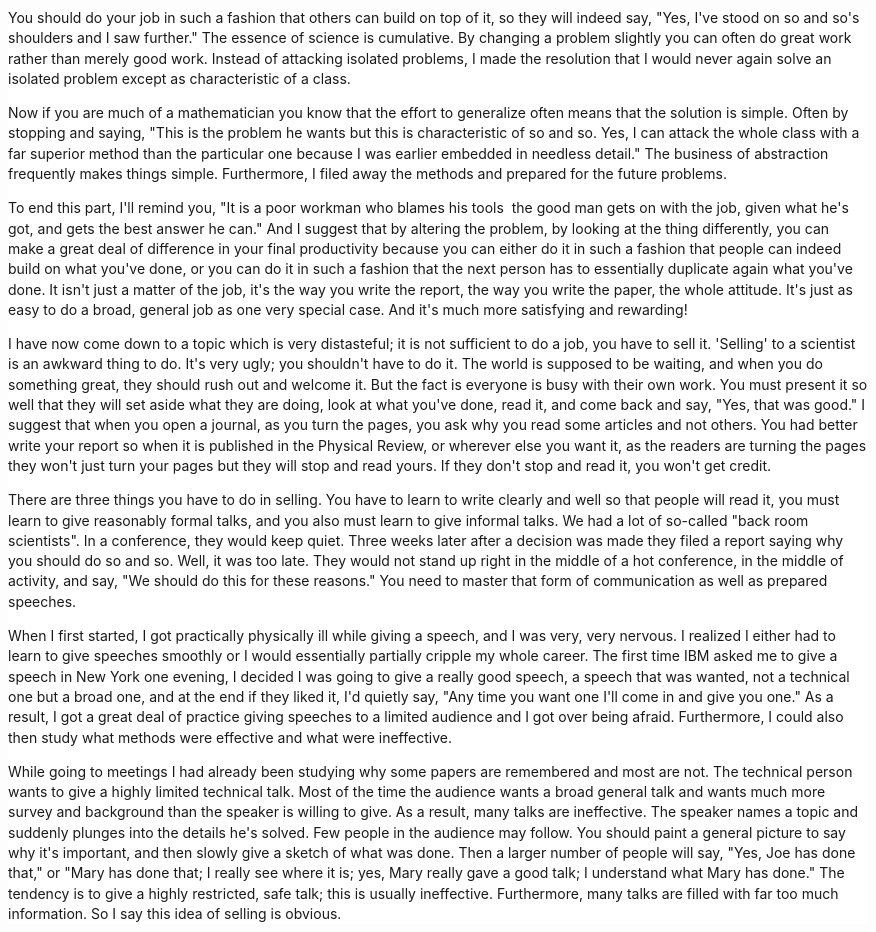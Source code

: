 You should do your job in such a fashion that others can build on top of it, so they will indeed say, "Yes, I've stood on so and so's shoulders and I saw further." The essence of science is cumulative. By changing a problem slightly you can often do great work rather than merely good work. Instead of attacking isolated problems, I made the resolution that I would never again solve an isolated problem except as characteristic of a class.

Now if you are much of a mathematician you know that the effort to generalize often means that the solution is simple. Often by stopping and saying, "This is the problem he wants but this is characteristic of so and so. Yes, I can attack the whole class with a far superior method than the particular one because I was earlier embedded in needless detail." The business of abstraction frequently makes things simple. Furthermore, I filed away the methods and prepared for the future problems.

To end this part, I'll remind you, "It is a poor workman who blames his tools ­ the good man gets on with the job, given what he's got, and gets the best answer he can." And I suggest that by altering the problem, by looking at the thing differently, you can make a great deal of difference in your final productivity because you can either do it in such a fashion that people can indeed build on what you've done, or you can do it in such a fashion that the next person has to essentially duplicate again what you've done. It isn't just a matter of the job, it's the way you write the report, the way you write the paper, the whole attitude. It's just as easy to do a broad, general job as one very special case. And it's much more satisfying and rewarding!

I have now come down to a topic which is very distasteful; it is not sufficient to do a job, you have to sell it. 'Selling' to a scientist is an awkward thing to do. It's very ugly; you shouldn't have to do it. The world is supposed to be waiting, and when you do something great, they should rush out and welcome it. But the fact is everyone is busy with their own work. You must present it so well that they will set aside what they are doing, look at what you've done, read it, and come back and say, "Yes, that was good." I suggest that when you open a journal, as you turn the pages, you ask why you read some articles and not others. You had better write your report so when it is published in the Physical Review, or wherever else you want it, as the readers are turning the pages they won't just turn your pages but they will stop and read yours. If they don't stop and read it, you won't get credit.

There are three things you have to do in selling. You have to learn to write clearly and well so that people will read it, you must learn to give reasonably formal talks, and you also must learn to give informal talks. We had a lot of so-called "back room scientists". In a conference, they would keep quiet. Three weeks later after a decision was made they filed a report saying why you should do so and so. Well, it was too late. They would not stand up right in the middle of a hot conference, in the middle of activity, and say, "We should do this for these reasons." You need to master that form of communication as well as prepared speeches.

When I first started, I got practically physically ill while giving a speech, and I was very, very nervous. I realized I either had to learn to give speeches smoothly or I would essentially partially cripple my whole career. The first time IBM asked me to give a speech in New York one evening, I decided I was going to give a really good speech, a speech that was wanted, not a technical one but a broad one, and at the end if they liked it, I'd quietly say, "Any time you want one I'll come in and give you one." As a result, I got a great deal of practice giving speeches to a limited audience and I got over being afraid. Furthermore, I could also then study what methods were effective and what were ineffective.

While going to meetings I had already been studying why some papers are remembered and most are not. The technical person wants to give a highly limited technical talk. Most of the time the audience wants a broad general talk and wants much more survey and background than the speaker is willing to give. As a result, many talks are ineffective. The speaker names a topic and suddenly plunges into the details he's solved. Few people in the audience may follow. You should paint a general picture to say why it's important, and then slowly give a sketch of what was done. Then a larger number of people will say, "Yes, Joe has done that," or "Mary has done that; I really see where it is; yes, Mary really gave a good talk; I understand what Mary has done." The tendency is to give a highly restricted, safe talk; this is usually ineffective. Furthermore, many talks are filled with far too much information. So I say this idea of selling is obvious.
